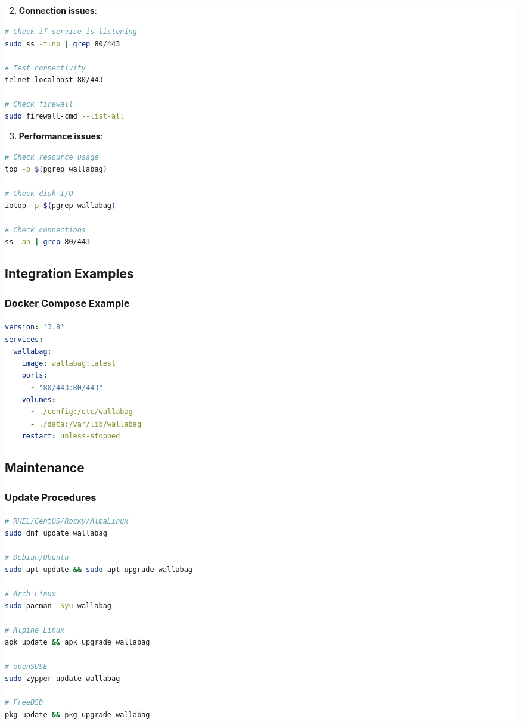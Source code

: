 2. **Connection issues**:
```bash
# Check if service is listening
sudo ss -tlnp | grep 80/443

# Test connectivity
telnet localhost 80/443

# Check firewall
sudo firewall-cmd --list-all
```

3. **Performance issues**:
```bash
# Check resource usage
top -p $(pgrep wallabag)

# Check disk I/O
iotop -p $(pgrep wallabag)

# Check connections
ss -an | grep 80/443
```

## Integration Examples

### Docker Compose Example

```yaml
version: '3.8'
services:
  wallabag:
    image: wallabag:latest
    ports:
      - "80/443:80/443"
    volumes:
      - ./config:/etc/wallabag
      - ./data:/var/lib/wallabag
    restart: unless-stopped
```

## Maintenance

### Update Procedures

```bash
# RHEL/CentOS/Rocky/AlmaLinux
sudo dnf update wallabag

# Debian/Ubuntu
sudo apt update && sudo apt upgrade wallabag

# Arch Linux
sudo pacman -Syu wallabag

# Alpine Linux
apk update && apk upgrade wallabag

# openSUSE
sudo zypper update wallabag

# FreeBSD
pkg update && pkg upgrade wallabag

```